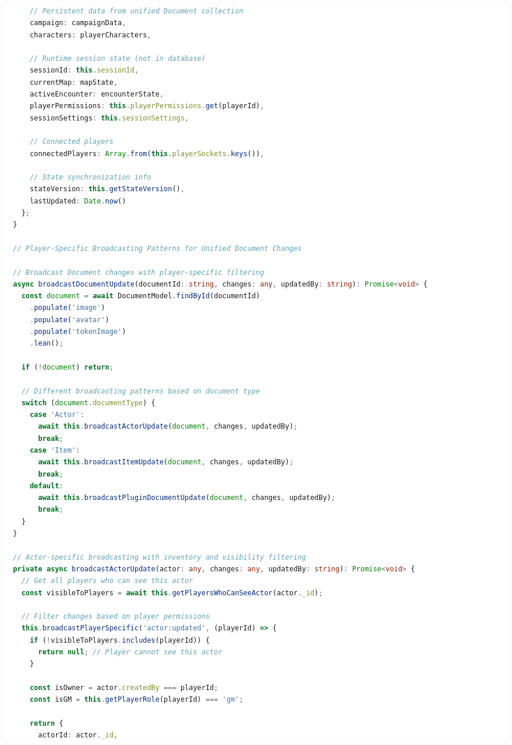 ```typescript
      // Persistent data from unified Document collection
      campaign: campaignData,
      characters: playerCharacters,
      
      // Runtime session state (not in database)
      sessionId: this.sessionId,
      currentMap: mapState,
      activeEncounter: encounterState,
      playerPermissions: this.playerPermissions.get(playerId),
      sessionSettings: this.sessionSettings,
      
      // Connected players
      connectedPlayers: Array.from(this.playerSockets.keys()),
      
      // State synchronization info
      stateVersion: this.getStateVersion(),
      lastUpdated: Date.now()
    };
  }
  
  // Player-Specific Broadcasting Patterns for Unified Document Changes
  
  // Broadcast Document changes with player-specific filtering
  async broadcastDocumentUpdate(documentId: string, changes: any, updatedBy: string): Promise<void> {
    const document = await DocumentModel.findById(documentId)
      .populate('image')
      .populate('avatar')
      .populate('tokenImage')
      .lean();
      
    if (!document) return;
    
    // Different broadcasting patterns based on document type
    switch (document.documentType) {
      case 'Actor':
        await this.broadcastActorUpdate(document, changes, updatedBy);
        break;
      case 'Item':
        await this.broadcastItemUpdate(document, changes, updatedBy);
        break;
      default:
        await this.broadcastPluginDocumentUpdate(document, changes, updatedBy);
        break;
    }
  }
  
  // Actor-specific broadcasting with inventory and visibility filtering
  private async broadcastActorUpdate(actor: any, changes: any, updatedBy: string): Promise<void> {
    // Get all players who can see this actor
    const visibleToPlayers = await this.getPlayersWhoCanSeeActor(actor._id);
    
    // Filter changes based on player permissions
    this.broadcastPlayerSpecific('actor:updated', (playerId) => {
      if (!visibleToPlayers.includes(playerId)) {
        return null; // Player cannot see this actor
      }
      
      const isOwner = actor.createdBy === playerId;
      const isGM = this.getPlayerRole(playerId) === 'gm';
      
      return {
        actorId: actor._id,
```
